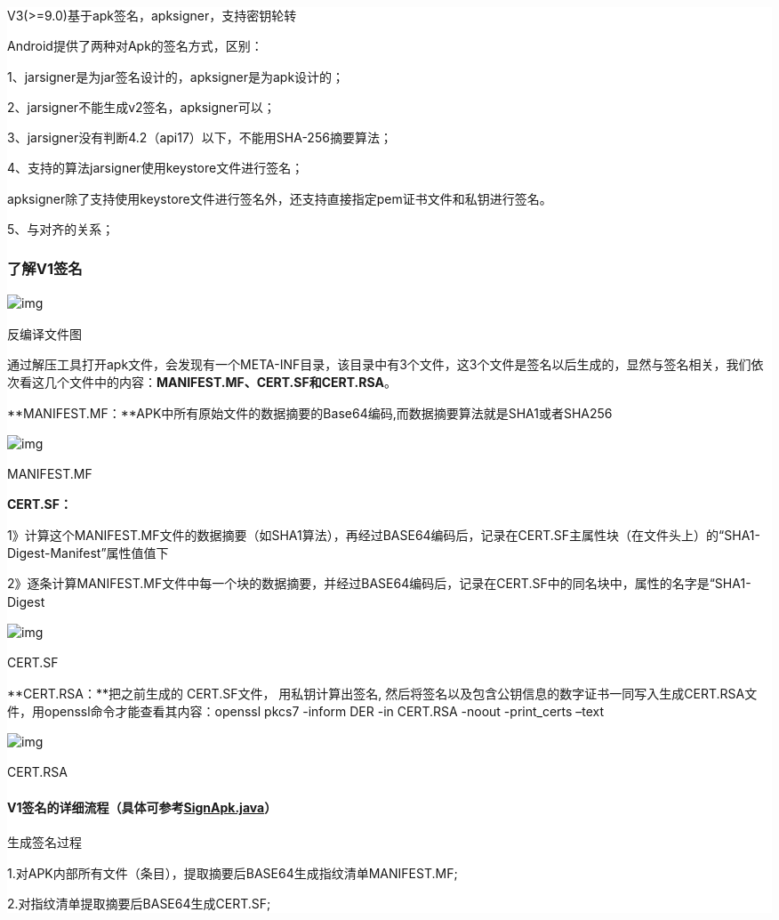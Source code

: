 V3(>=9.0)基于apk签名，apksigner，支持密钥轮转

Android提供了两种对Apk的签名方式，区别：

1、jarsigner是为jar签名设计的，apksigner是为apk设计的；

2、jarsigner不能生成v2签名，apksigner可以；

3、jarsigner没有判断4.2（api17）以下，不能用SHA-256摘要算法；

4、支持的算法jarsigner使用keystore文件进行签名；

apksigner除了支持使用keystore文件进行签名外，还支持直接指定pem证书文件和私钥进行签名。

5、与对齐的关系；

### 了解V1签名

![img](https://upload-images.jianshu.io/upload_images/5714046-61377723ea8a2cb2.png?imageMogr2/auto-orient/strip%7CimageView2/2/w/1240)

反编译文件图


通过解压工具打开apk文件，会发现有一个META-INF目录，该目录中有3个文件，这3个文件是签名以后生成的，显然与签名相关，我们依次看这几个文件中的内容：**MANIFEST.MF、CERT.SF和CERT.RSA**。

**MANIFEST.MF：**APK中所有原始文件的数据摘要的Base64编码,而数据摘要算法就是SHA1或者SHA256

![img](https://upload-images.jianshu.io/upload_images/5714046-c13d182efac36cc5.png?imageMogr2/auto-orient/strip%7CimageView2/2/w/1240)

MANIFEST.MF

**CERT.SF：**

1》计算这个MANIFEST.MF文件的数据摘要（如SHA1算法），再经过BASE64编码后，记录在CERT.SF主属性块（在文件头上）的“SHA1-Digest-Manifest”属性值值下

2》逐条计算MANIFEST.MF文件中每一个块的数据摘要，并经过BASE64编码后，记录在CERT.SF中的同名块中，属性的名字是“SHA1-Digest

![img](https://upload-images.jianshu.io/upload_images/5714046-f50f4ed1c205226d.png?imageMogr2/auto-orient/strip%7CimageView2/2/w/1240)

CERT.SF

**CERT.RSA：**把之前生成的 CERT.SF文件， 用私钥计算出签名, 然后将签名以及包含公钥信息的数字证书一同写入生成CERT.RSA文件，用openssl命令才能查看其内容：openssl pkcs7 -inform DER -in CERT.RSA -noout -print_certs –text



![img](https://upload-images.jianshu.io/upload_images/5714046-7e2de469609022d4.png?imageMogr2/auto-orient/strip%7CimageView2/2/w/1240)

CERT.RSA

#### V1签名的详细流程（具体可参考[SignApk.java](https://android.googlesource.com/platform/build/+/7e447ed/tools/signapk/SignApk.java)）    

生成签名过程

1.对APK内部所有文件（条目），提取摘要后BASE64生成指纹清单MANIFEST.MF;

2.对指纹清单提取摘要后BASE64生成CERT.SF;
